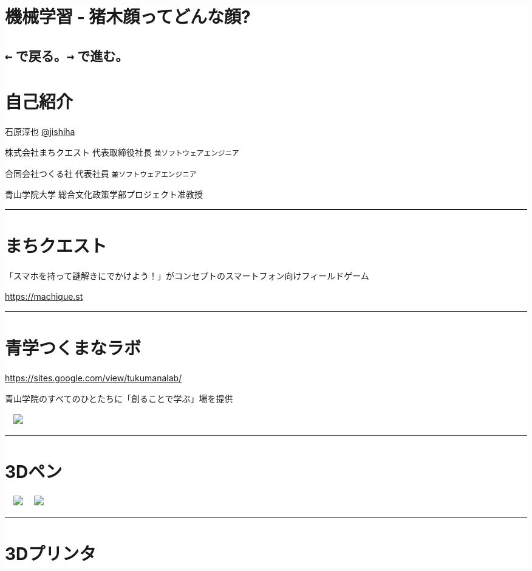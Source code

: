 # 機械学習 - 猪木顔ってどんな顔?

<kbd>←</kbd> で戻る。<kbd>→</kbd> で進む。
---

# 自己紹介

石原淳也 [@jishiha](https://twitter.com/jishiha)

株式会社まちクエスト 代表取締役社長 <small v-click>兼ソフトウェアエンジニア</small>

合同会社つくる社 代表社員 <small v-after>兼ソフトウェアエンジニア</small>

青山学院大学 総合文化政策学部プロジェクト准教授

---

# まちクエスト

「スマホを持って謎解きにでかけよう！」がコンセプトのスマートフォン向けフィールドゲーム

https://machique.st

---

# 青学つくまなラボ

https://sites.google.com/view/tukumanalab/

青山学院のすべてのひとたちに「創ることで学ぶ」場を提供

<div class="flex justify-center">
　<img src="https://lh5.googleusercontent.com/ZLF9heFLHdA9AMyPmiv9siotgy87f1nA-9PARkWksrYfa68pMz9Rd8wYkK2Aoo3mvtPOie5Qqti-tLsNOCJ1SAE=w16383" style="width: 80%">
</div>

---

# 3Dペン

<div class="flex justify-center">
　<img src="/IMG_3949.jpg" style="width: 50%">
　<img src="/IMG_3950.jpg" style="width: 50%">
</div>

---

# 3Dプリンタ
